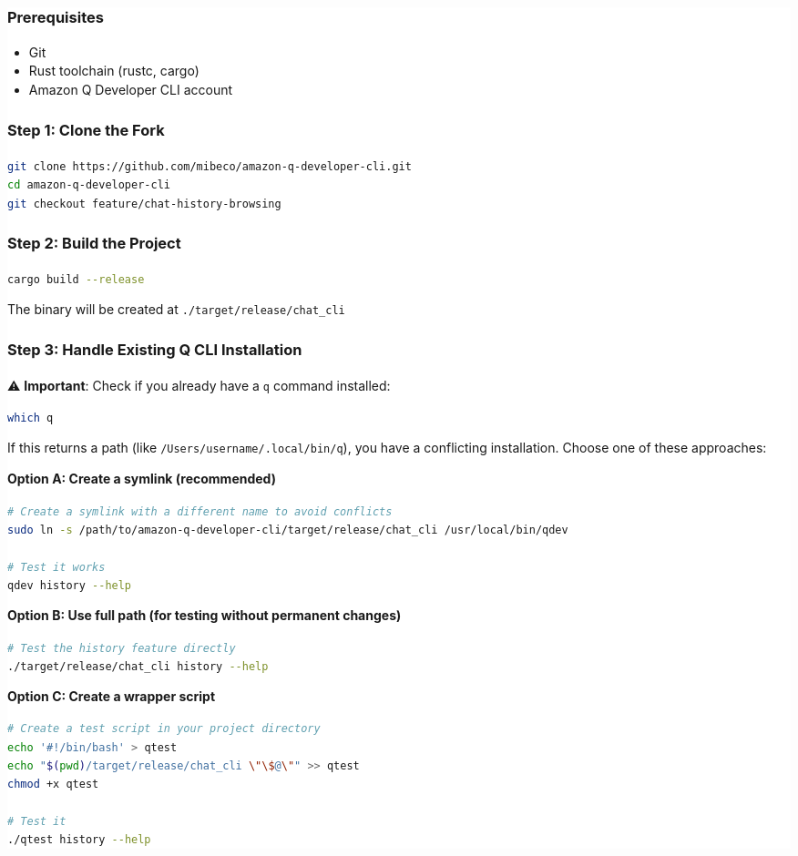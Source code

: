 ### Prerequisites
- Git
- Rust toolchain (rustc, cargo)
- Amazon Q Developer CLI account

### Step 1: Clone the Fork
```bash
git clone https://github.com/mibeco/amazon-q-developer-cli.git
cd amazon-q-developer-cli
git checkout feature/chat-history-browsing
```

### Step 2: Build the Project
```bash
cargo build --release
```

The binary will be created at `./target/release/chat_cli`

### Step 3: Handle Existing Q CLI Installation

⚠️ **Important**: Check if you already have a `q` command installed:
```bash
which q
```

If this returns a path (like `/Users/username/.local/bin/q`), you have a conflicting installation. Choose one of these approaches:

**Option A: Create a symlink (recommended)**
```bash
# Create a symlink with a different name to avoid conflicts
sudo ln -s /path/to/amazon-q-developer-cli/target/release/chat_cli /usr/local/bin/qdev

# Test it works
qdev history --help
```

**Option B: Use full path (for testing without permanent changes)**
```bash
# Test the history feature directly
./target/release/chat_cli history --help
```

**Option C: Create a wrapper script**
```bash
# Create a test script in your project directory
echo '#!/bin/bash' > qtest
echo "$(pwd)/target/release/chat_cli \"\$@\"" >> qtest
chmod +x qtest

# Test it
./qtest history --help
```
